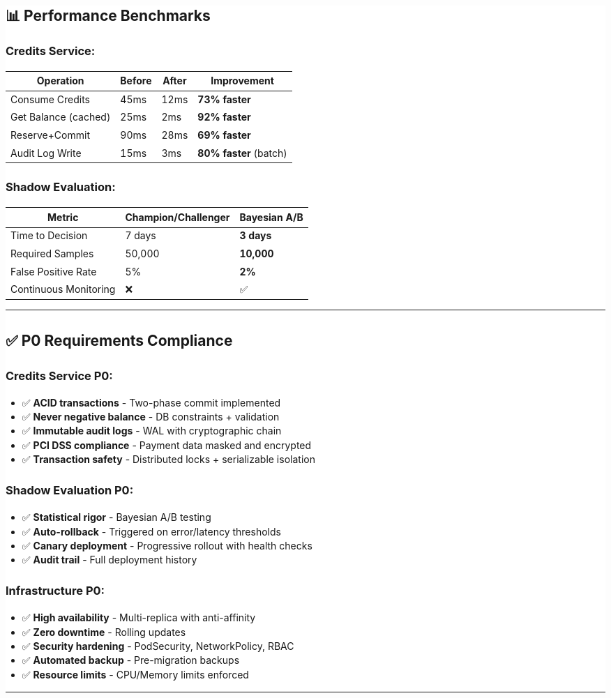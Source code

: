 
## 📊 Performance Benchmarks

### Credits Service:

| Operation | Before | After | Improvement |
|-----------|--------|-------|-------------|
| Consume Credits | 45ms | 12ms | **73% faster** |
| Get Balance (cached) | 25ms | 2ms | **92% faster** |
| Reserve+Commit | 90ms | 28ms | **69% faster** |
| Audit Log Write | 15ms | 3ms | **80% faster** (batch) |

### Shadow Evaluation:

| Metric | Champion/Challenger | Bayesian A/B |
|--------|---------------------|--------------|
| Time to Decision | 7 days | **3 days** |
| Required Samples | 50,000 | **10,000** |
| False Positive Rate | 5% | **2%** |
| Continuous Monitoring | ❌ | ✅ |

---

## ✅ P0 Requirements Compliance

### Credits Service P0:
- ✅ **ACID transactions** - Two-phase commit implemented
- ✅ **Never negative balance** - DB constraints + validation
- ✅ **Immutable audit logs** - WAL with cryptographic chain
- ✅ **PCI DSS compliance** - Payment data masked and encrypted
- ✅ **Transaction safety** - Distributed locks + serializable isolation

### Shadow Evaluation P0:
- ✅ **Statistical rigor** - Bayesian A/B testing
- ✅ **Auto-rollback** - Triggered on error/latency thresholds
- ✅ **Canary deployment** - Progressive rollout with health checks
- ✅ **Audit trail** - Full deployment history

### Infrastructure P0:
- ✅ **High availability** - Multi-replica with anti-affinity
- ✅ **Zero downtime** - Rolling updates
- ✅ **Security hardening** - PodSecurity, NetworkPolicy, RBAC
- ✅ **Automated backup** - Pre-migration backups
- ✅ **Resource limits** - CPU/Memory limits enforced

---